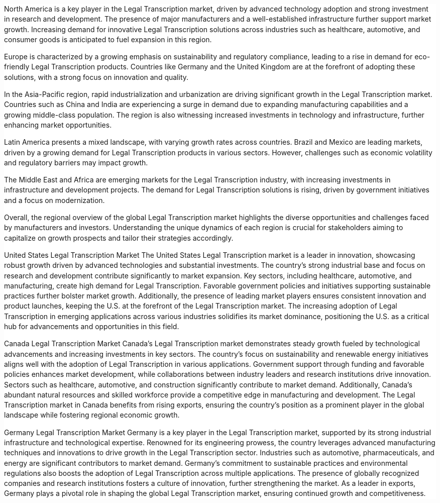 North America is a key player in the Legal Transcription market, driven by advanced technology adoption and strong investment in research and development. The presence of major manufacturers and a well-established infrastructure further support market growth. Increasing demand for innovative Legal Transcription solutions across industries such as healthcare, automotive, and consumer goods is anticipated to fuel expansion in this region.

Europe is characterized by a growing emphasis on sustainability and regulatory compliance, leading to a rise in demand for eco-friendly Legal Transcription products. Countries like Germany and the United Kingdom are at the forefront of adopting these solutions, with a strong focus on innovation and quality.

In the Asia-Pacific region, rapid industrialization and urbanization are driving significant growth in the Legal Transcription market. Countries such as China and India are experiencing a surge in demand due to expanding manufacturing capabilities and a growing middle-class population. The region is also witnessing increased investments in technology and infrastructure, further enhancing market opportunities.

Latin America presents a mixed landscape, with varying growth rates across countries. Brazil and Mexico are leading markets, driven by a growing demand for Legal Transcription products in various sectors. However, challenges such as economic volatility and regulatory barriers may impact growth.

The Middle East and Africa are emerging markets for the Legal Transcription industry, with increasing investments in infrastructure and development projects. The demand for Legal Transcription solutions is rising, driven by government initiatives and a focus on modernization.

Overall, the regional overview of the global Legal Transcription market highlights the diverse opportunities and challenges faced by manufacturers and investors. Understanding the unique dynamics of each region is crucial for stakeholders aiming to capitalize on growth prospects and tailor their strategies accordingly.

United States Legal Transcription Market
The United States Legal Transcription market is a leader in innovation, showcasing robust growth driven by advanced technologies and substantial investments. The country’s strong industrial base and focus on research and development contribute significantly to market expansion. Key sectors, including healthcare, automotive, and manufacturing, create high demand for Legal Transcription. Favorable government policies and initiatives supporting sustainable practices further bolster market growth. Additionally, the presence of leading market players ensures consistent innovation and product launches, keeping the U.S. at the forefront of the Legal Transcription market. The increasing adoption of Legal Transcription in emerging applications across various industries solidifies its market dominance, positioning the U.S. as a critical hub for advancements and opportunities in this field.

Canada Legal Transcription Market
Canada’s Legal Transcription market demonstrates steady growth fueled by technological advancements and increasing investments in key sectors. The country’s focus on sustainability and renewable energy initiatives aligns well with the adoption of Legal Transcription in various applications. Government support through funding and favorable policies enhances market development, while collaborations between industry leaders and research institutions drive innovation. Sectors such as healthcare, automotive, and construction significantly contribute to market demand. Additionally, Canada’s abundant natural resources and skilled workforce provide a competitive edge in manufacturing and development. The Legal Transcription market in Canada benefits from rising exports, ensuring the country’s position as a prominent player in the global landscape while fostering regional economic growth.

Germany Legal Transcription Market
Germany is a key player in the Legal Transcription market, supported by its strong industrial infrastructure and technological expertise. Renowned for its engineering prowess, the country leverages advanced manufacturing techniques and innovations to drive growth in the Legal Transcription sector. Industries such as automotive, pharmaceuticals, and energy are significant contributors to market demand. Germany’s commitment to sustainable practices and environmental regulations also boosts the adoption of Legal Transcription across multiple applications. The presence of globally recognized companies and research institutions fosters a culture of innovation, further strengthening the market. As a leader in exports, Germany plays a pivotal role in shaping the global Legal Transcription market, ensuring continued growth and competitiveness.
